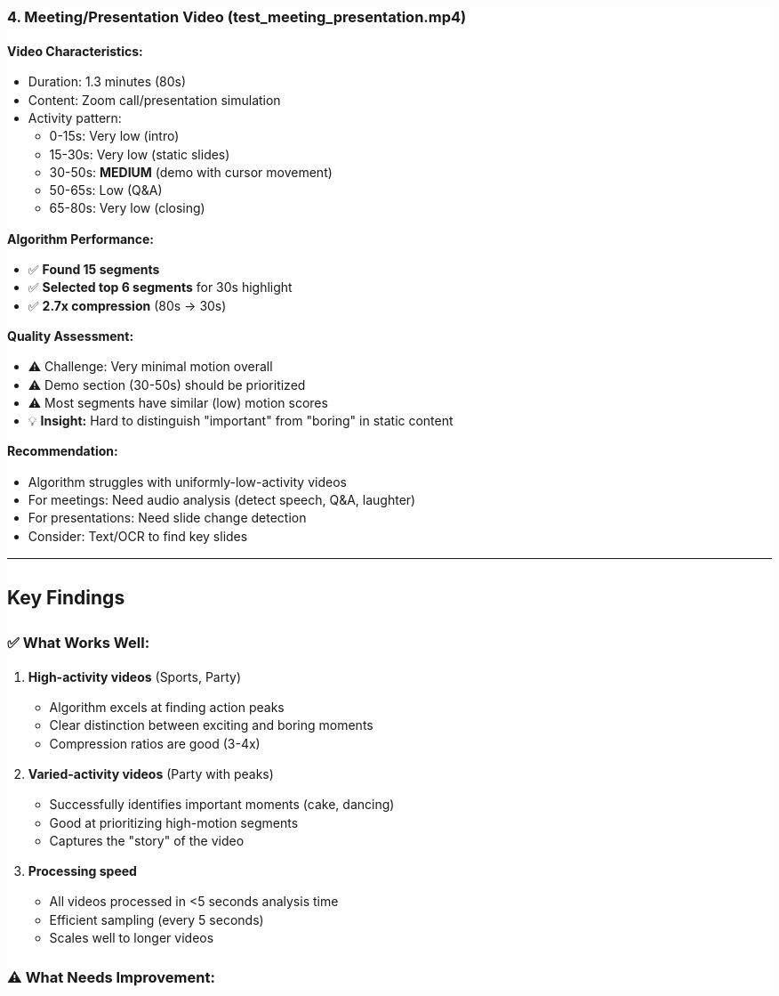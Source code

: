 
### 4. Meeting/Presentation Video (test_meeting_presentation.mp4)

**Video Characteristics:**
- Duration: 1.3 minutes (80s)
- Content: Zoom call/presentation simulation
- Activity pattern:
  - 0-15s: Very low (intro)
  - 15-30s: Very low (static slides)
  - 30-50s: **MEDIUM** (demo with cursor movement)
  - 50-65s: Low (Q&A)
  - 65-80s: Very low (closing)

**Algorithm Performance:**
- ✅ **Found 15 segments**
- ✅ **Selected top 6 segments** for 30s highlight
- ✅ **2.7x compression** (80s → 30s)

**Quality Assessment:**
- ⚠️ Challenge: Very minimal motion overall
- ⚠️ Demo section (30-50s) should be prioritized
- ⚠️ Most segments have similar (low) motion scores
- 💡 **Insight:** Hard to distinguish "important" from "boring" in static content

**Recommendation:**
- Algorithm struggles with uniformly-low-activity videos
- For meetings: Need audio analysis (detect speech, Q&A, laughter)
- For presentations: Need slide change detection
- Consider: Text/OCR to find key slides

---

## Key Findings

### ✅ What Works Well:

1. **High-activity videos** (Sports, Party)
   - Algorithm excels at finding action peaks
   - Clear distinction between exciting and boring moments
   - Compression ratios are good (3-4x)

2. **Varied-activity videos** (Party with peaks)
   - Successfully identifies important moments (cake, dancing)
   - Good at prioritizing high-motion segments
   - Captures the "story" of the video

3. **Processing speed**
   - All videos processed in <5 seconds analysis time
   - Efficient sampling (every 5 seconds)
   - Scales well to longer videos

### ⚠️ What Needs Improvement:
